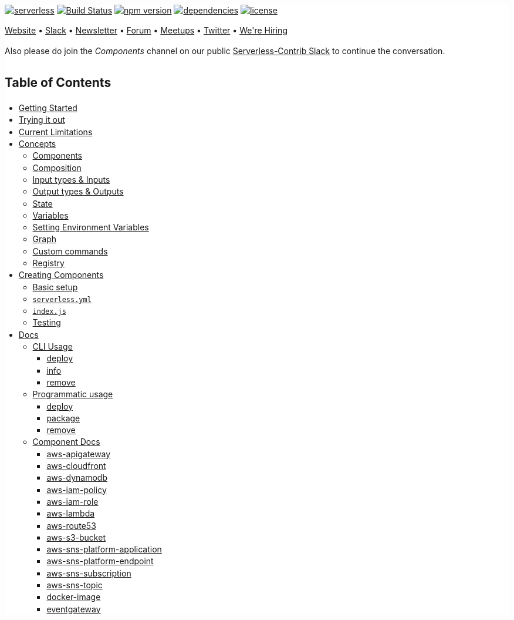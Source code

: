 [![serverless](http://public.serverless.com/badges/v3.svg)](http://www.serverless.com)
[![Build Status](https://travis-ci.org/serverless/components.svg?branch=master)](https://travis-ci.org/serverless/components)
[![npm version](https://badge.fury.io/js/serverless-components.svg)](https://badge.fury.io/js/serverless-components)
[![dependencies](https://img.shields.io/david/serverless/serverless-components.svg)](https://www.npmjs.com/package/serverless-components)
[![license](https://img.shields.io/npm/l/serverless-components.svg)](https://www.npmjs.com/package/serverless-components)

[Website](http://www.serverless.com) • [Slack](https://join.slack.com/t/serverless-contrib/shared_invite/enQtNDI4MjM3MTIwMTgzLTE3Y2RkOTY1YTY1MTE0ZjA0YTBhYjA2NzNiMGUwODNlYWFjNjE3YTE1OGFjZjFiNmE1NTgzM2NjYzc5ZTNhM2Q) • [Newsletter](http://eepurl.com/b8dv4P) • [Forum](http://forum.serverless.com) • [Meetups](http://serverlessmeetups.com) • [Twitter](https://twitter.com/goserverless) • [We're Hiring](https://serverless.com/company/jobs/)

Also please do join the _Components_ channel on our public [Serverless-Contrib Slack](https://serverless-contrib.slack.com/messages/C9U3RA55M) to continue the conversation.

## Table of Contents

* [Getting Started](#getting-started)
* [Trying it out](#trying-it-out)
* [Current Limitations](#current-limitations)
* [Concepts](#concepts)
  * [Components](#components)
  * [Composition](#composition)
  * [Input types & Inputs](#input-types--inputs)
  * [Output types & Outputs](#output-types--outputs)
  * [State](#state)
  * [Variables](#variables)
  * [Setting Environment Variables](#env-variables)
  * [Graph](#graph)
  * [Custom commands](#custom-commands)
  * [Registry](#registry)
* [Creating Components](#creating-components)
  * [Basic setup](#basic-setup)
  * [`serverless.yml`](#serverless.yml)
  * [`index.js`](#index.js)
  * [Testing](#testing)
* [Docs](#docs)
  * [CLI Usage](#cli-usage)
    * [deploy](#deploy)
    * [info](#info)
    * [remove](#remove)
  * [Programmatic usage](#programmatic-usage)
    * [deploy](#deploy)
    * [package](#package)
    * [remove](#remove)
  * [Component Docs](#component-docs)
    * [aws-apigateway](./registry/aws-apigateway)
    * [aws-cloudfront](./registry/aws-cloudfront)
    * [aws-dynamodb](./registry/aws-dynamodb)
    * [aws-iam-policy](./registry/aws-iam-policy)
    * [aws-iam-role](./registry/aws-iam-role)
    * [aws-lambda](./registry/aws-lambda)
    * [aws-route53](./registry/aws-route53)
    * [aws-s3-bucket](./registry/aws-s3-bucket)
    * [aws-sns-platform-application](./registry/aws-sns-platform-application)
    * [aws-sns-platform-endpoint](./registry/aws-sns-platform-endpoint)
    * [aws-sns-subscription](./registry/aws-sns-subscription)
    * [aws-sns-topic](./registry/aws-sns-topic)
    * [docker-image](./registry/docker-image)
    * [eventgateway](./registry/eventgateway)